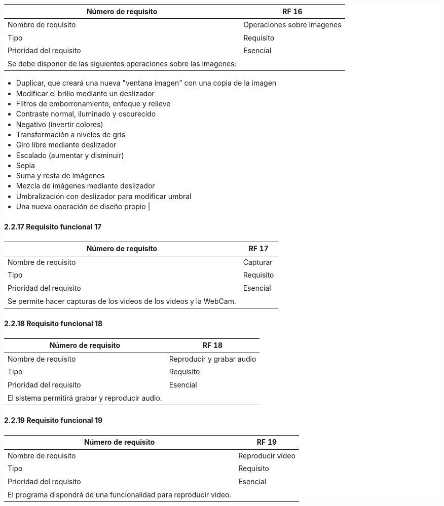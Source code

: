 | Número de requisito | RF 16 |
| --- | --- |
| Nombre de requisito | Operaciones sobre imagenes |
| Tipo | Requisito |
| Prioridad del requisito | Esencial |
| Se debe disponer de las siguientes operaciones sobre las imagenes:
- Duplicar, que creará una nueva &quot;ventana imagen&quot; con una copia de la imagen
- Modificar el brillo mediante un deslizador
- Filtros de emborronamiento, enfoque y relieve
- Contraste normal, iluminado y oscurecido
- Negativo (invertir colores)
- Transformación a niveles de gris
- Giro libre mediante deslizador
- Escalado (aumentar y disminuir)
- Sepia
- Suma y resta de imágenes
- Mezcla de imágenes mediante deslizador
- Umbralización con deslizador para modificar umbral
- Una nueva operación de diseño propio
 |



#### 2.2.17 Requisito funcional 17

| Número de requisito | RF 17 |
| --- | --- |
| Nombre de requisito | Capturar |
| Tipo | Requisito |
| Prioridad del requisito | Esencial |
| Se permite hacer capturas de los videos de los videos y la WebCam. |

#### 2.2.18 Requisito funcional 18

| Número de requisito | RF 18 |
| --- | --- |
| Nombre de requisito | Reproducir y grabar audio |
| Tipo | Requisito |
| Prioridad del requisito | Esencial |
| El sistema permitirá grabar y reproducir audio. |

#### 2.2.19 Requisito funcional 19

| Número de requisito | RF 19 |
| --- | --- |
| Nombre de requisito | Reproducir vídeo |
| Tipo | Requisito |
| Prioridad del requisito | Esencial |
| El programa dispondrá de una funcionalidad para reproducir video. |
